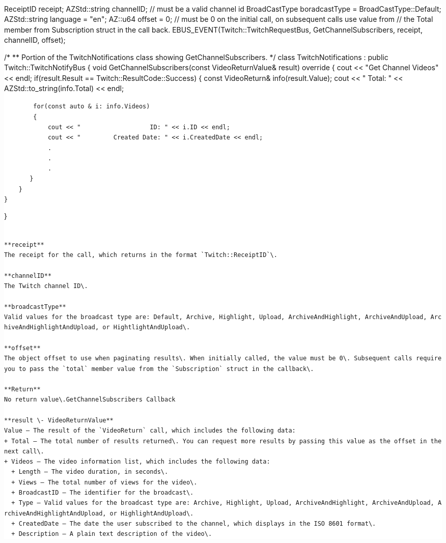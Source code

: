ReceiptID receipt;
AZStd::string channelID;		// must be a valid channel id
BroadCastType boradcastType	= BroadCastType::Default;
AZStd::string language = "en";
AZ::u64 offset = 0;				// must be 0 on the initial call, on subsequent calls use value from
								// the Total member from Subscription struct in the call back.
EBUS_EVENT(Twitch::TwitchRequestBus, GetChannelSubscribers, receipt, channelID, offset);

/*
** Portion of the TwitchNotifications class showing GetChannelSubscribers.
*/
class TwitchNotifications : public Twitch::TwitchNotifyBus
{
	void GetChannelSubscribers(const VideoReturnValue& result) override
	{
		cout << "Get Channel Videos" << endl;
		if(result.Result == Twitch::ResultCode::Success)
		{
			const VideoReturn& info(result.Value);
			cout << "   Total: " << AZStd::to_string(info.Total) << endl;
 
            for(const auto & i: info.Videos)
			{
				cout << "                   ID: " << i.ID << endl;
				cout << "         Created Date: " << i.CreatedDate << endl;
				.
				.
				.
           }
		}
	}
}
```Parameters

**receipt**  
The receipt for the call, which returns in the format `Twitch::ReceiptID`\.

**channelID**  
The Twitch channel ID\.

**broadcastType**  
Valid values for the broadcast type are: Default, Archive, Highlight, Upload, ArchiveAndHighlight, ArchiveAndUpload, ArchiveAndHighlightAndUpload, or HightlightAndUpload\.

**offset**  
The object offset to use when paginating results\. When initially called, the value must be 0\. Subsequent calls require you to pass the `total` member value from the `Subscription` struct in the callback\.

**Return**  
No return value\.GetChannelSubscribers Callback

**result \- VideoReturnValue**  
Value – The result of the `VideoReturn` call, which includes the following data:  
+ Total – The total number of results returned\. You can request more results by passing this value as the offset in the next call\.
+ Videos – The video information list, which includes the following data:
  + Length – The video duration, in seconds\.
  + Views – The total number of views for the video\.
  + BroadcastID – The identifier for the broadcast\.
  + Type – Valid values for the broadcast type are: Archive, Highlight, Upload, ArchiveAndHighlight, ArchiveAndUpload, ArchiveAndHighlightAndUpload, or HighlightAndUpload\.
  + CreatedDate – The date the user subscribed to the channel, which displays in the ISO 8601 format\.
  + Description – A plain text description of the video\.
```